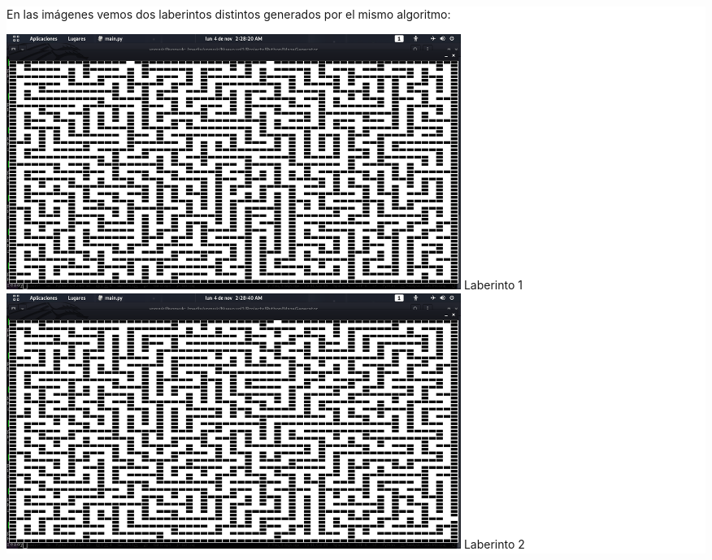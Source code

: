 En las imágenes vemos dos laberintos distintos generados por el mismo algoritmo:
<div display="flex">
    <div>
        <img src="images/Captura%20de%20pantalla%20de%202024-11-04%2002-28-20.png" width="65%">
        Laberinto 1
    </div>
    <div>
        <img src="images/Captura%20de%20pantalla%20de%202024-11-04%2002-28-40.png" width="65%">
        Laberinto 2
    </div>
</div>
